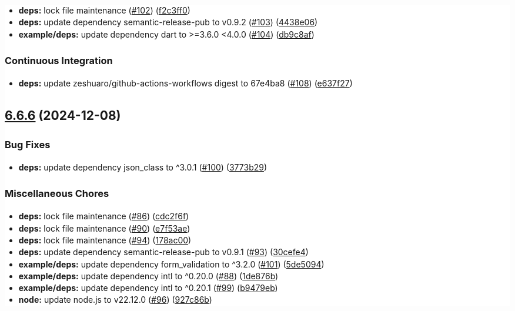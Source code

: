 * **deps:** lock file maintenance ([#102](https://github.com/zeshuaro/json_theme_plus/issues/102)) ([f2c3ff0](https://github.com/zeshuaro/json_theme_plus/commit/f2c3ff05078510341494f3ec61f28838e74b4651))
* **deps:** update dependency semantic-release-pub to v0.9.2 ([#103](https://github.com/zeshuaro/json_theme_plus/issues/103)) ([4438e06](https://github.com/zeshuaro/json_theme_plus/commit/4438e06d067c0ef37544a44ada161296b0b877cb))
* **example/deps:** update dependency dart to >=3.6.0 <4.0.0 ([#104](https://github.com/zeshuaro/json_theme_plus/issues/104)) ([db9c8af](https://github.com/zeshuaro/json_theme_plus/commit/db9c8af73866dc2a71faa7ffae8e13eb866ae034))

### Continuous Integration

* **deps:** update zeshuaro/github-actions-workflows digest to 67e4ba8 ([#108](https://github.com/zeshuaro/json_theme_plus/issues/108)) ([e637f27](https://github.com/zeshuaro/json_theme_plus/commit/e637f271ebb149a0b1dc2ea286fa88f7c56471e4))

## [6.6.6](https://github.com/zeshuaro/json_theme_plus/compare/v6.6.5...v6.6.6) (2024-12-08)

### Bug Fixes

* **deps:** update dependency json_class to ^3.0.1 ([#100](https://github.com/zeshuaro/json_theme_plus/issues/100)) ([3773b29](https://github.com/zeshuaro/json_theme_plus/commit/3773b29a58bbf26424e88fb60ff9309b4b543066))

### Miscellaneous Chores

* **deps:** lock file maintenance ([#86](https://github.com/zeshuaro/json_theme_plus/issues/86)) ([cdc2f6f](https://github.com/zeshuaro/json_theme_plus/commit/cdc2f6f7b04bf5513ea019c0111fcfe21099a756))
* **deps:** lock file maintenance ([#90](https://github.com/zeshuaro/json_theme_plus/issues/90)) ([e7f53ae](https://github.com/zeshuaro/json_theme_plus/commit/e7f53ae25802de323b89918adb8aba462ac94e2e))
* **deps:** lock file maintenance ([#94](https://github.com/zeshuaro/json_theme_plus/issues/94)) ([178ac00](https://github.com/zeshuaro/json_theme_plus/commit/178ac00d66fe1f089b95004b5f867d26a78063a4))
* **deps:** update dependency semantic-release-pub to v0.9.1 ([#93](https://github.com/zeshuaro/json_theme_plus/issues/93)) ([30cefe4](https://github.com/zeshuaro/json_theme_plus/commit/30cefe4adad87bca8887a39938de1f7d5cff76a2))
* **example/deps:** update dependency form_validation to ^3.2.0 ([#101](https://github.com/zeshuaro/json_theme_plus/issues/101)) ([5de5094](https://github.com/zeshuaro/json_theme_plus/commit/5de5094b908f21ac8273b9b174d963df0e3b3d11))
* **example/deps:** update dependency intl to ^0.20.0 ([#88](https://github.com/zeshuaro/json_theme_plus/issues/88)) ([1de876b](https://github.com/zeshuaro/json_theme_plus/commit/1de876b83963dc533d3d7f4e50f52bd1f068b7c7))
* **example/deps:** update dependency intl to ^0.20.1 ([#99](https://github.com/zeshuaro/json_theme_plus/issues/99)) ([b9479eb](https://github.com/zeshuaro/json_theme_plus/commit/b9479ebfd4ad1900808683d0367ad8d34eb24dcf))
* **node:** update node.js to v22.12.0 ([#96](https://github.com/zeshuaro/json_theme_plus/issues/96)) ([927c86b](https://github.com/zeshuaro/json_theme_plus/commit/927c86bcfe4fb2abc464b89b9599b807fb354cdb))
